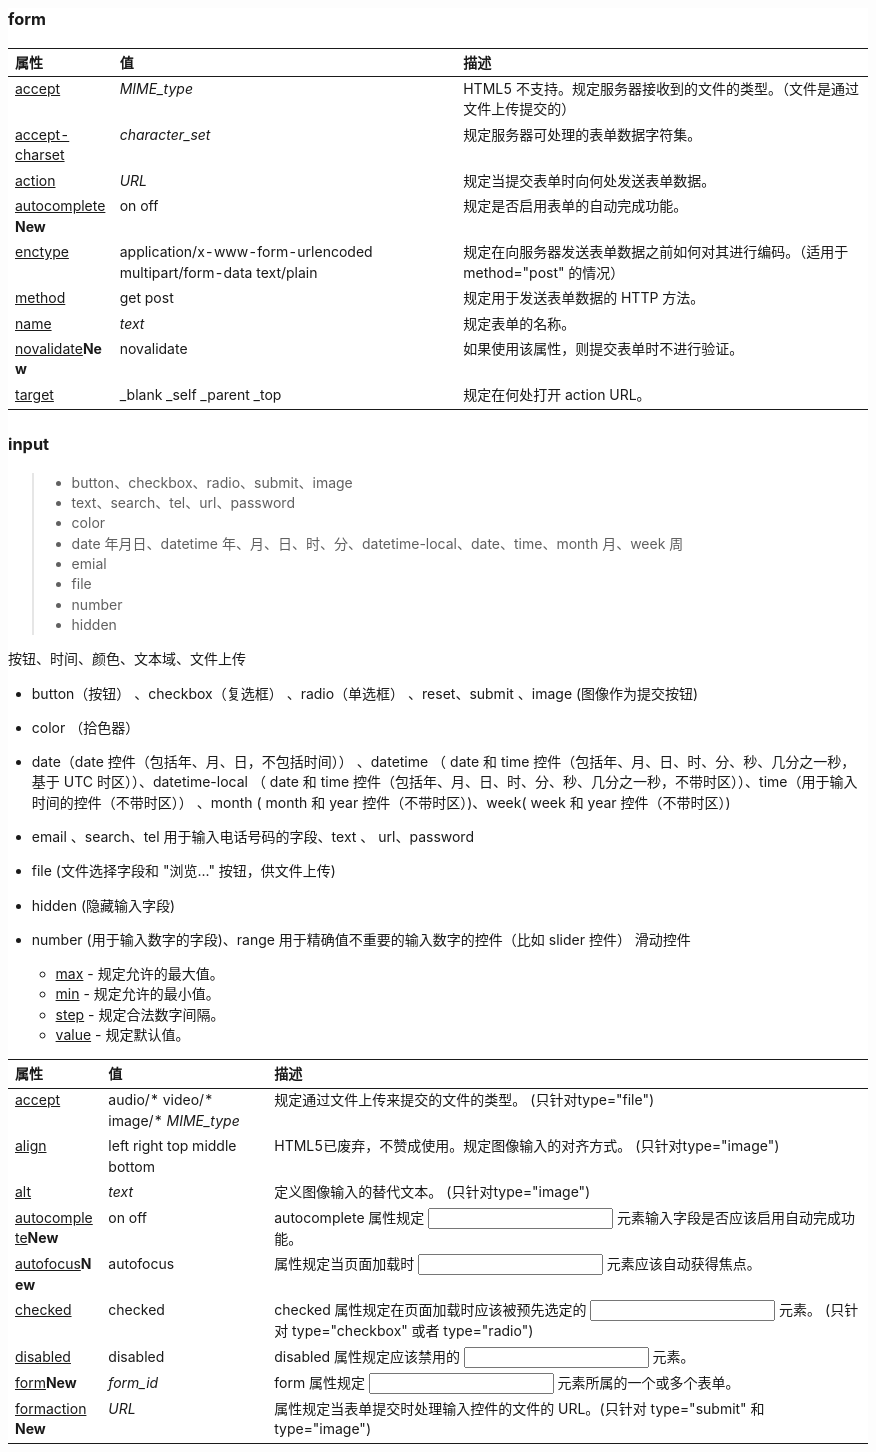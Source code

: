 
### form

| 属性                                                         | 值                                                           | 描述                                                         |
| :----------------------------------------------------------- | :----------------------------------------------------------- | :----------------------------------------------------------- |
| [accept](https://www.runoob.com/tags/att-form-accept.html)   | *MIME_type*                                                  | HTML5 不支持。规定服务器接收到的文件的类型。（文件是通过文件上传提交的） |
| [accept-charset](https://www.runoob.com/tags/att-form-accept-charset.html) | *character_set*                                              | 规定服务器可处理的表单数据字符集。                           |
| [action](https://www.runoob.com/tags/att-form-action.html)   | *URL*                                                        | 规定当提交表单时向何处发送表单数据。                         |
| [autocomplete](https://www.runoob.com/tags/att-form-autocomplete.html)**New** | on off                                                       | 规定是否启用表单的自动完成功能。                             |
| [enctype](https://www.runoob.com/tags/att-form-enctype.html) | application/x-www-form-urlencoded multipart/form-data text/plain | 规定在向服务器发送表单数据之前如何对其进行编码。（适用于 method="post" 的情况） |
| [method](https://www.runoob.com/tags/att-form-method.html)   | get post                                                     | 规定用于发送表单数据的 HTTP 方法。                           |
| [name](https://www.runoob.com/tags/att-form-name.html)       | *text*                                                       | 规定表单的名称。                                             |
| [novalidate](https://www.runoob.com/tags/att-form-novalidate.html)**New** | novalidate                                                   | 如果使用该属性，则提交表单时不进行验证。                     |
| [target](https://www.runoob.com/tags/att-form-target.html)   | _blank _self _parent _top                                    | 规定在何处打开 action URL。                                  |
### input

> - button、checkbox、radio、submit、image
> - text、search、tel、url、password
> - color
> - date 年月日、datetime 年、月、日、时、分、datetime-local、date、time、month 月、week 周
> - emial
> - file
> - number
> - hidden

按钮、时间、颜色、文本域、文件上传

- button（按钮） 、checkbox（复选框） 、radio（单选框） 、reset、submit 、image (图像作为提交按钮)
- color （拾色器）
- date（date 控件（包括年、月、日，不包括时间）） 、datetime （ date 和 time 控件（包括年、月、日、时、分、秒、几分之一秒，基于 UTC 时区））、datetime-local （ date 和 time 控件（包括年、月、日、时、分、秒、几分之一秒，不带时区））、time（用于输入时间的控件（不带时区）） 、month ( month 和 year 控件（不带时区）)、week( week 和 year 控件（不带时区）)
- email 、search、tel 用于输入电话号码的字段、text 、 url、password 
- file (文件选择字段和 "浏览..." 按钮，供文件上传)
- hidden (隐藏输入字段)
- number (用于输入数字的字段)、range 用于精确值不重要的输入数字的控件（比如 slider 控件） 滑动控件

	- [max](https://www.runoob.com/tags/att-input-max.html) - 规定允许的最大值。
	- [min](https://www.runoob.com/tags/att-input-min.html) - 规定允许的最小值。
	- [step](https://www.runoob.com/tags/att-input-step.html) - 规定合法数字间隔。
	- [value](https://www.runoob.com/tags/att-input-value.html) - 规定默认值。

| 属性                                                         | 值                                                           | 描述                                                         |
| :----------------------------------------------------------- | :----------------------------------------------------------- | :----------------------------------------------------------- |
| [accept](https://www.runoob.com/tags/att-input-accept.html)  | audio/* video/* image/* *MIME_type*                          | 规定通过文件上传来提交的文件的类型。 (只针对type="file")     |
| [align](https://www.runoob.com/tags/att-input-align.html)    | left right top middle bottom                                 | HTML5已废弃，不赞成使用。规定图像输入的对齐方式。 (只针对type="image") |
| [alt](https://www.runoob.com/tags/att-input-alt.html)        | *text*                                                       | 定义图像输入的替代文本。 (只针对type="image")                |
| [autocomplete](https://www.runoob.com/tags/att-input-autocomplete.html)**New** | on off                                                       | autocomplete 属性规定 <input> 元素输入字段是否应该启用自动完成功能。 |
| [autofocus](https://www.runoob.com/tags/att-input-autofocus.html)**New** | autofocus                                                    | 属性规定当页面加载时 <input> 元素应该自动获得焦点。          |
| [checked](https://www.runoob.com/tags/att-input-checked.html) | checked                                                      | checked 属性规定在页面加载时应该被预先选定的 <input> 元素。 (只针对 type="checkbox" 或者 type="radio") |
| [disabled](https://www.runoob.com/tags/att-input-disabled.html) | disabled                                                     | disabled 属性规定应该禁用的 <input> 元素。                   |
| [form](https://www.runoob.com/tags/att-input-form.html)**New** | *form_id*                                                    | form 属性规定 <input> 元素所属的一个或多个表单。             |
| [formaction](https://www.runoob.com/tags/att-input-formaction.html)**New** | *URL*                                                        | 属性规定当表单提交时处理输入控件的文件的 URL。(只针对 type="submit" 和 type="image") |